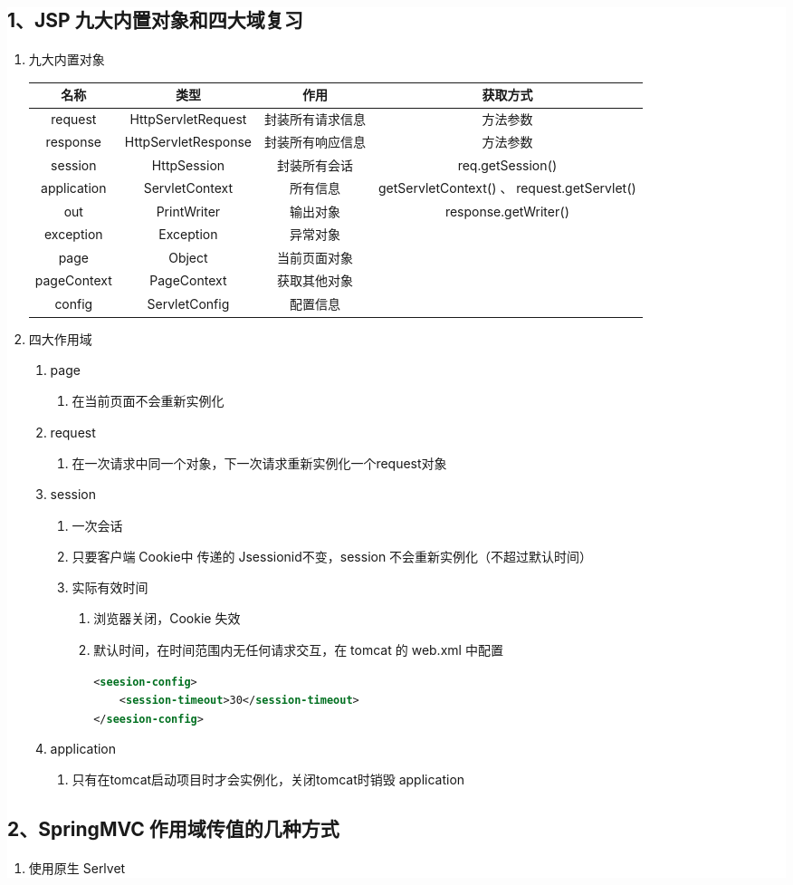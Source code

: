 ## 1、JSP 九大内置对象和四大域复习

1. 九大内置对象

     |    名称     |        类型         |       作用       |                  获取方式                   |
     | :---------: | :-----------------: | :--------------: | :-----------------------------------------: |
     |   request   | HttpServletRequest  | 封装所有请求信息 |                  方法参数                   |
     |  response   | HttpServletResponse | 封装所有响应信息 |                  方法参数                   |
     |   session   |     HttpSession     |   封装所有会话   |              req.getSession()               |
     | application |   ServletContext    |     所有信息     | getServletContext() 、 request.getServlet() |
     |     out     |     PrintWriter     |     输出对象     |            response.getWriter()             |
     |  exception  |      Exception      |     异常对象     |                                             |
     |    page     |       Object        |   当前页面对象   |                                             |
     | pageContext |     PageContext     |   获取其他对象   |                                             |
     |   config    |    ServletConfig    |     配置信息     |                                             |

2. 四大作用域

     1. page

          1. 在当前页面不会重新实例化

     2. request

          1. 在一次请求中同一个对象，下一次请求重新实例化一个request对象

     3. session

          1. 一次会话

          2. 只要客户端 Cookie中 传递的 Jsessionid不变，session 不会重新实例化（不超过默认时间）

          3. 实际有效时间

               1. 浏览器关闭，Cookie 失效

               2. 默认时间，在时间范围内无任何请求交互，在 tomcat 的 web.xml 中配置

                    ```xml
                    <seesion-config>
                    	<session-timeout>30</session-timeout>
                    </seesion-config>
                    ```

     4. application

          1. 只有在tomcat启动项目时才会实例化，关闭tomcat时销毁 application

## 2、SpringMVC 作用域传值的几种方式

1. 使用原生 Serlvet
